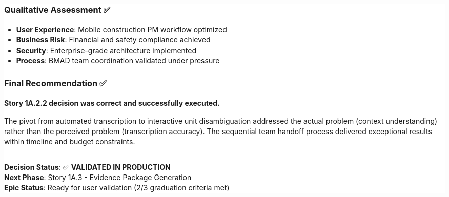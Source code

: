 ### Qualitative Assessment ✅
- **User Experience**: Mobile construction PM workflow optimized
- **Business Risk**: Financial and safety compliance achieved
- **Security**: Enterprise-grade architecture implemented
- **Process**: BMAD team coordination validated under pressure

### Final Recommendation ✅
**Story 1A.2.2 decision was correct and successfully executed.**

The pivot from automated transcription to interactive unit disambiguation addressed the actual problem (context understanding) rather than the perceived problem (transcription accuracy). The sequential team handoff process delivered exceptional results within timeline and budget constraints.

---

**Decision Status**: ✅ **VALIDATED IN PRODUCTION**  
**Next Phase**: Story 1A.3 - Evidence Package Generation  
**Epic Status**: Ready for user validation (2/3 graduation criteria met)